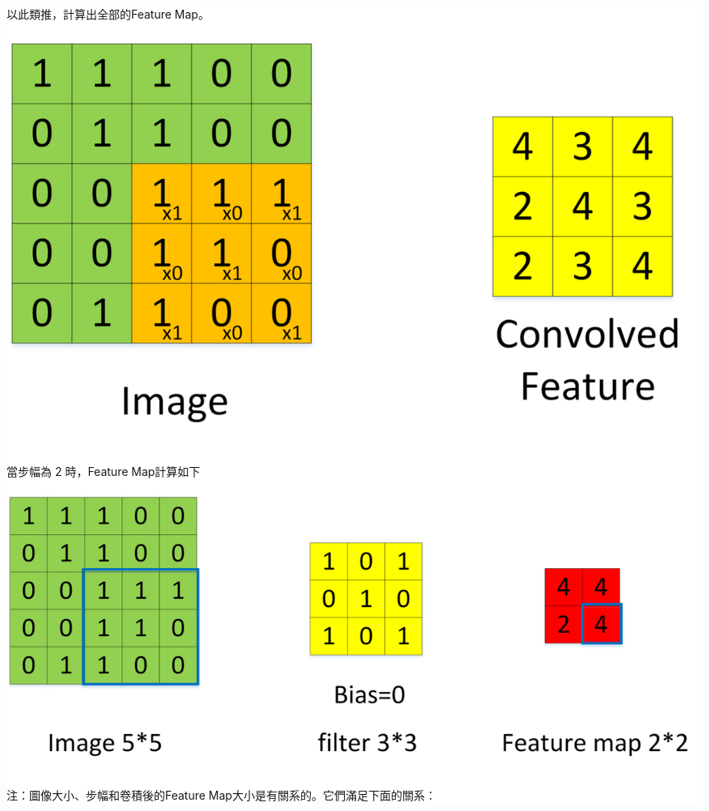 以此類推，計算出全部的Feature Map。

![](/public/img/deep-learning-03/3.2.3.4.png)

當步幅為 2 時，Feature Map計算如下

![](/public/img/deep-learning-03/3.2.3.5.png)

注：圖像大小、步幅和卷積後的Feature Map大小是有關系的。它們滿足下面的關系：
